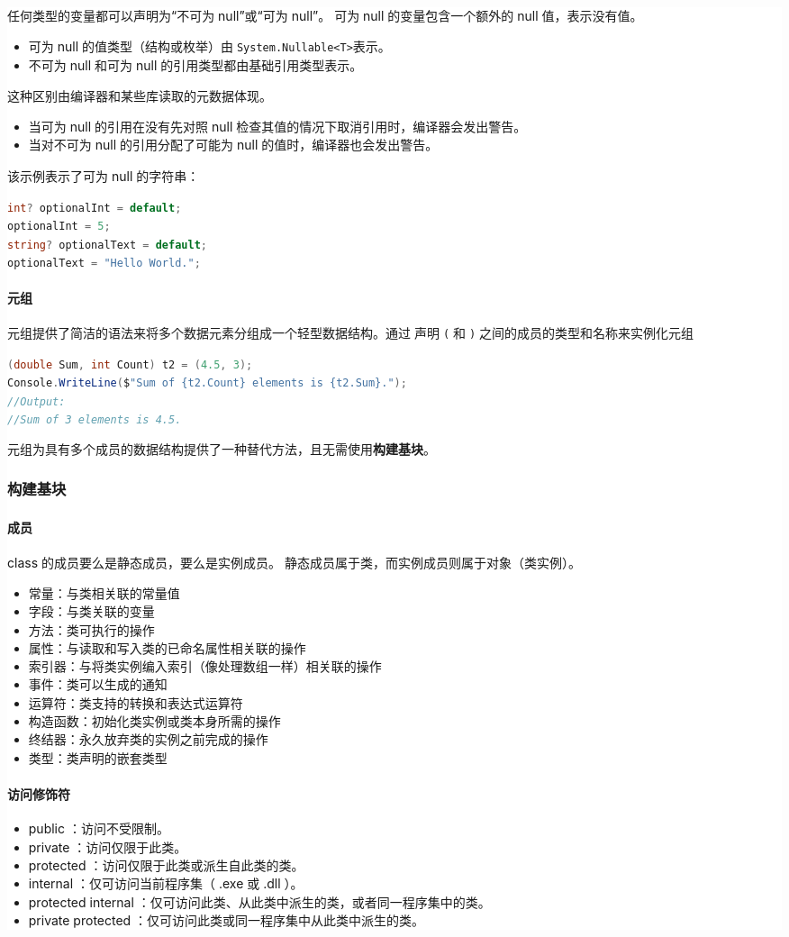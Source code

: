 任何类型的变量都可以声明为“不可为 null”或“可为 null”。 可为 null 的变量包含一个额外的 null 值，表示没有值。

- 可为 null 的值类型（结构或枚举）由 `System.Nullable<T>`表示。
- 不可为 null 和可为 null 的引用类型都由基础引用类型表示。

这种区别由编译器和某些库读取的元数据体现。

- 当可为 null 的引用在没有先对照 null 检查其值的情况下取消引用时，编译器会发出警告。
- 当对不可为 null 的引用分配了可能为 null 的值时，编译器也会发出警告。

该示例表示了可为 null 的字符串：

```c#
int? optionalInt = default;
optionalInt = 5;
string? optionalText = default;
optionalText = "Hello World.";
```

#### 元组

元组提供了简洁的语法来将多个数据元素分组成一个轻型数据结构。通过
声明 `(` 和 `)` 之间的成员的类型和名称来实例化元组

```c#
(double Sum, int Count) t2 = (4.5, 3);
Console.WriteLine($"Sum of {t2.Count} elements is {t2.Sum}.");
//Output:
//Sum of 3 elements is 4.5.
```

元组为具有多个成员的数据结构提供了一种替代方法，且无需使用**构建基块**。

### 构建基块

#### 成员

class 的成员要么是静态成员，要么是实例成员。 静态成员属于类，而实例成员则属于对象（类实例）。

- 常量：与类相关联的常量值
- 字段：与类关联的变量
- 方法：类可执行的操作
- 属性：与读取和写入类的已命名属性相关联的操作
- 索引器：与将类实例编入索引（像处理数组一样）相关联的操作
- 事件：类可以生成的通知
- 运算符：类支持的转换和表达式运算符
- 构造函数：初始化类实例或类本身所需的操作
- 终结器：永久放弃类的实例之前完成的操作
- 类型：类声明的嵌套类型

#### 访问修饰符

- public ：访问不受限制。
- private ：访问仅限于此类。
- protected ：访问仅限于此类或派生自此类的类。
- internal ：仅可访问当前程序集（ .exe 或 .dll ）。
- protected internal ：仅可访问此类、从此类中派生的类，或者同一程序集中的类。
- private protected ：仅可访问此类或同一程序集中从此类中派生的类。
